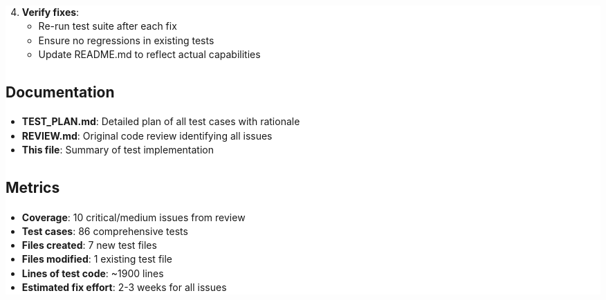 4. **Verify fixes**:
   - Re-run test suite after each fix
   - Ensure no regressions in existing tests
   - Update README.md to reflect actual capabilities

## Documentation

- **TEST_PLAN.md**: Detailed plan of all test cases with rationale
- **REVIEW.md**: Original code review identifying all issues
- **This file**: Summary of test implementation

## Metrics

- **Coverage**: 10 critical/medium issues from review
- **Test cases**: 86 comprehensive tests
- **Files created**: 7 new test files
- **Files modified**: 1 existing test file
- **Lines of test code**: ~1900 lines
- **Estimated fix effort**: 2-3 weeks for all issues
